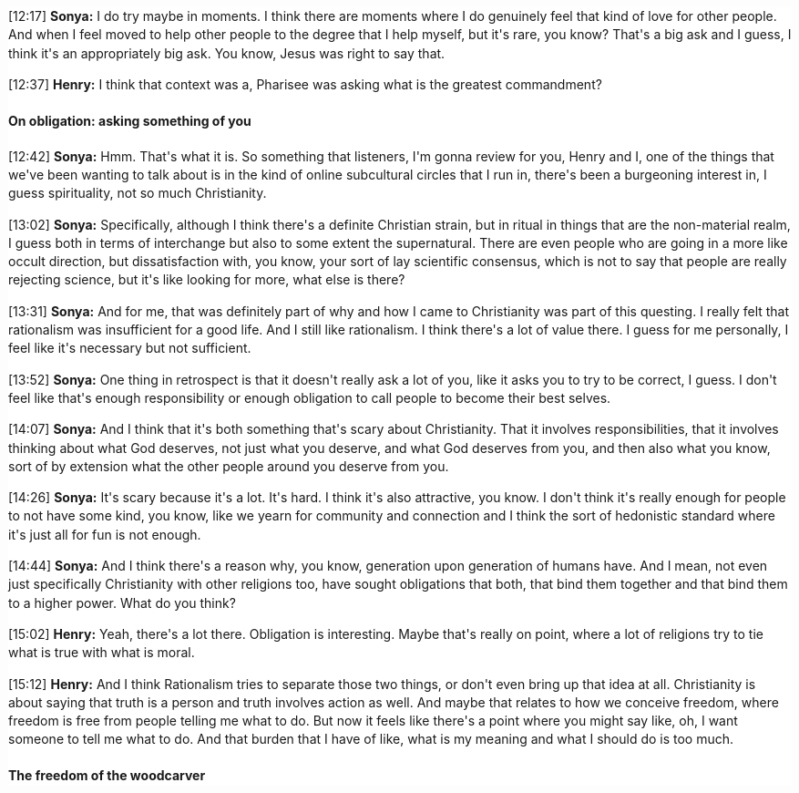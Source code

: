 [12:17] **Sonya:** I do try maybe in moments. I think there are moments where I do genuinely feel that kind of love for other people. And when I feel moved to help other people to the degree that I help myself, but it's rare, you know? That's a big ask and I guess, I think it's an appropriately big ask. You know, Jesus was right to say that.

[12:37] **Henry:** I think that context was a, Pharisee was asking what is the greatest commandment? 


#### On obligation: asking something of you

[12:42] **Sonya:** Hmm. That's what it is. So something that listeners, I'm gonna review for you, Henry and I, one of the things that we've been wanting to talk about is in the kind of online subcultural circles that I run in, there's been a burgeoning interest in, I guess spirituality, not so much Christianity.

[13:02] **Sonya:** Specifically, although I think there's a definite Christian strain, but in ritual in things that are the non-material realm, I guess both in terms of interchange but also to some extent the supernatural. There are even people who are going in a more like occult direction, but dissatisfaction with, you know, your sort of lay scientific consensus, which is not to say that people are really rejecting science, but it's like looking for more, what else is there?

[13:31] **Sonya:** And for me, that was definitely part of why and how I came to Christianity was part of this questing. I really felt that rationalism was insufficient for a good life. And I still like rationalism. I think there's a lot of value there. I guess for me personally, I feel like it's necessary but not sufficient.

[13:52] **Sonya:** One thing in retrospect is that it doesn't really ask a lot of you, like it asks you to try to be correct, I guess. I don't feel like that's enough responsibility or enough obligation to call people to become their best selves. 

[14:07] **Sonya:** And I think that it's both something that's scary about Christianity. That it involves responsibilities, that it involves thinking about what God deserves, not just what you deserve, and what God deserves from you, and then also what you know, sort of by extension what the other people around you deserve from you.

[14:26] **Sonya:** It's scary because it's a lot. It's hard. I think it's also attractive, you know. I don't think it's really enough for people to not have some kind, you know, like we yearn for community and connection and I think the sort of hedonistic standard where it's just all for fun is not enough.

[14:44] **Sonya:** And I think there's a reason why, you know, generation upon generation of humans have. And I mean, not even just specifically Christianity with other religions too, have sought obligations that both, that bind them together and that bind them to a higher power. What do you think? 

[15:02] **Henry:** Yeah, there's a lot there. Obligation is interesting. Maybe that's really on point, where a lot of religions try to tie what is true with what is moral.

[15:12] **Henry:** And I think Rationalism tries to separate those two things, or don't even bring up that idea at all. Christianity is about saying that truth is a person and truth involves action as well. And maybe that relates to how we conceive freedom, where freedom is free from people telling me what to do. But now it feels like there's a point where you might say like, oh, I want someone to tell me what to do. And that burden that I have of like, what is my meaning and what I should do is too much. 


#### The freedom of the woodcarver
